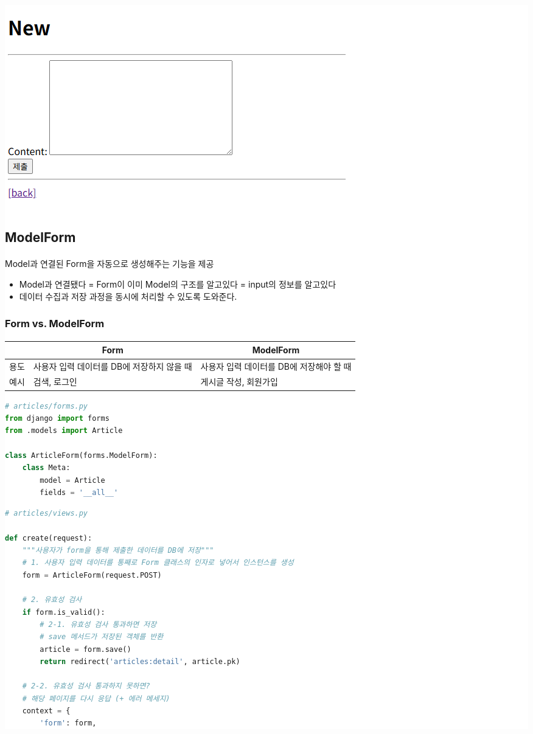 ![modelform 실행 결과](../images/form_4.png)


## ModelForm

Model과 연결된 Form을 자동으로 생성해주는 기능을 제공

- Model과 연결됐다 = Form이 이미 Model의 구조를 알고있다 = input의 정보를 알고있다
- 데이터 수집과 저장 과정을 동시에 처리할 수 있도록 도와준다.

### **Form vs. ModelForm**

|  | Form | ModelForm |
| --- | --- | --- |
| 용도 | 사용자 입력 데이터를 DB에 저장하지 않을 때 | 사용자 입력 데이터를 DB에 저장해야 할 때 |
| 예시 | 검색, 로그인 | 게시글 작성, 회원가입 |

```python
# articles/forms.py
from django import forms
from .models import Article

class ArticleForm(forms.ModelForm):
    class Meta:
        model = Article
        fields = '__all__'
```

```python
# articles/views.py

def create(request):
    """사용자가 form을 통해 제출한 데이터를 DB에 저장"""
    # 1. 사용자 입력 데이터를 통째로 Form 클래스의 인자로 넣어서 인스턴스를 생성
    form = ArticleForm(request.POST)

    # 2. 유효성 검사
    if form.is_valid():
        # 2-1. 유효성 검사 통과하면 저장
        # save 메서드가 저장된 객체를 반환
        article = form.save()
        return redirect('articles:detail', article.pk)

    # 2-2. 유효성 검사 통과하지 못하면?
    # 해당 페이지를 다시 응답 (+ 에러 메세지)
    context = {
        'form': form,
```